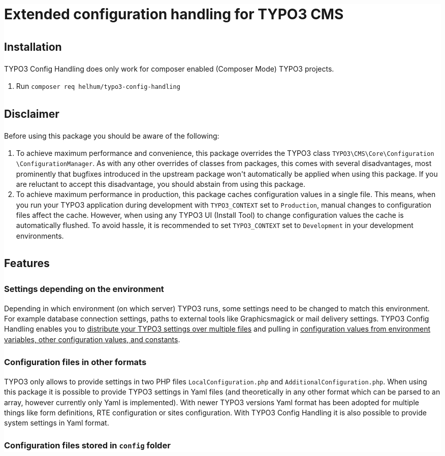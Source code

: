 # Extended configuration handling for TYPO3 CMS

## Installation

TYPO3 Config Handling does only work for composer enabled (Composer Mode) TYPO3 projects.

1. Run `composer req helhum/typo3-config-handling`

## Disclaimer

Before using this package you should be aware of the following:

1. To achieve maximum performance and convenience, this package overrides the
   TYPO3 class `TYPO3\CMS\Core\Configuration\ConfigurationManager`. As with any
   other overrides of classes from packages, this comes with several disadvantages,
   most prominently that bugfixes introduced in the upstream package won't
   automatically be applied when using this package. If you are reluctant to accept
   this disadvantage, you should abstain from using this package.
1. To achieve maximum performance in production, this package caches
   configuration values in a single file. This means, when you run your TYPO3
   application during development with `TYPO3_CONTEXT` set to `Production`, manual
   changes to configuration files affect the cache. However, when using any TYPO3
   UI (Install Tool) to change configuration values the cache is automatically
   flushed. To avoid hassle, it is recommended to set `TYPO3_CONTEXT` set to
   `Development` in your development environments.

## Features

### Settings depending on the environment

Depending in which environment (on which server) TYPO3 runs, some settings need
to be changed to match this environment. For example database connection
settings, paths to external tools like Graphicsmagick or mail delivery settings.
TYPO3 Config Handling enables you to [distribute your TYPO3 settings over multiple files](#multiple-settings-files)
and pulling in [configuration values from environment variables, other configuration values, and constants](#placeholders).

### Configuration files in other formats

TYPO3 only allows to provide settings in two PHP files `LocalConfiguration.php`
and `AdditionalConfiguration.php`. When using this package it is possible to
provide TYPO3 settings in Yaml files (and theoretically in any other format
which can be parsed to an array, however currently only Yaml is implemented).
With newer TYPO3 versions Yaml format has been adopted for multiple things like
form definitions, RTE configuration or sites configuration. With TYPO3 Config
Handling it is also possible to provide system settings in Yaml format.

### Configuration files stored in `config` folder
